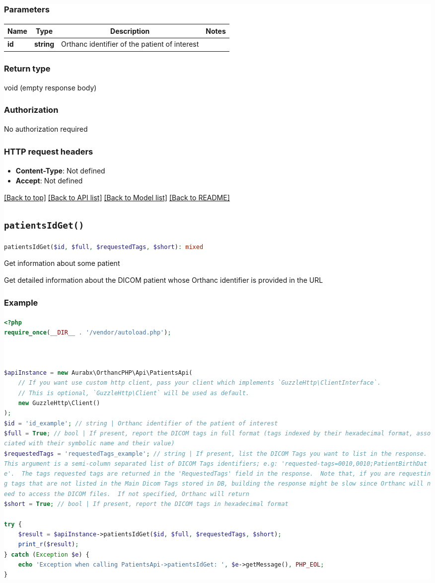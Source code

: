 ### Parameters

| Name | Type | Description  | Notes |
| ------------- | ------------- | ------------- | ------------- |
| **id** | **string**| Orthanc identifier of the patient of interest | |

### Return type

void (empty response body)

### Authorization

No authorization required

### HTTP request headers

- **Content-Type**: Not defined
- **Accept**: Not defined

[[Back to top]](#) [[Back to API list]](../../README.md#endpoints)
[[Back to Model list]](../../README.md#models)
[[Back to README]](../../README.md)

## `patientsIdGet()`

```php
patientsIdGet($id, $full, $requestedTags, $short): mixed
```

Get information about some patient

Get detailed information about the DICOM patient whose Orthanc identifier is provided in the URL

### Example

```php
<?php
require_once(__DIR__ . '/vendor/autoload.php');



$apiInstance = new Aurabx\OrthancPHP\Api\PatientsApi(
    // If you want use custom http client, pass your client which implements `GuzzleHttp\ClientInterface`.
    // This is optional, `GuzzleHttp\Client` will be used as default.
    new GuzzleHttp\Client()
);
$id = 'id_example'; // string | Orthanc identifier of the patient of interest
$full = True; // bool | If present, report the DICOM tags in full format (tags indexed by their hexadecimal format, associated with their symbolic name and their value)
$requestedTags = 'requestedTags_example'; // string | If present, list the DICOM Tags you want to list in the response.  This argument is a semi-column separated list of DICOM Tags identifiers; e.g: 'requested-tags=0010,0010;PatientBirthDate'.  The tags requested tags are returned in the 'RequestedTags' field in the response.  Note that, if you are requesting tags that are not listed in the Main Dicom Tags stored in DB, building the response might be slow since Orthanc will need to access the DICOM files.  If not specified, Orthanc will return
$short = True; // bool | If present, report the DICOM tags in hexadecimal format

try {
    $result = $apiInstance->patientsIdGet($id, $full, $requestedTags, $short);
    print_r($result);
} catch (Exception $e) {
    echo 'Exception when calling PatientsApi->patientsIdGet: ', $e->getMessage(), PHP_EOL;
}
```
